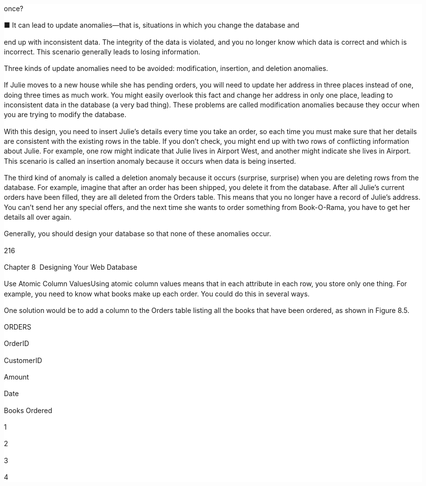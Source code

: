 once?

 ■ It can lead to update anomalies—that is, situations in which you change the database and 

end up with inconsistent data. The integrity of the data is violated, and you no longer know which data is correct and which is incorrect. This scenario generally leads to losing information.

Three kinds of update anomalies need to be avoided: modification, insertion, and deletion anomalies.

If Julie moves to a new house while she has pending orders, you will need to update her address in three places instead of one, doing three times as much work. You might easily  overlook this fact and change her address in only one place, leading to inconsistent data in the database (a very bad thing). These problems are called modification anomalies because they occur when you are trying to modify the database.

With this design, you need to insert Julie’s details every time you take an order, so each time you must make sure that her details are consistent with the existing rows in the table. If you don’t check, you might end up with two rows of conflicting information about Julie. For example, one row might indicate that Julie lives in Airport West, and another might indicate she lives in Airport. This scenario is called an insertion anomaly because it occurs when data is being inserted.

The third kind of anomaly is called a deletion anomaly because it occurs (surprise, surprise) when you are deleting rows from the database. For example, imagine that after an order has been shipped, you delete it from the database. After all Julie’s current orders have been filled, they are all deleted from the Orders table. This means that you no longer have a record of Julie’s address. You can’t send her any special offers, and the next time she wants to order something from Book-O-Rama, you have to get her details all over again.

Generally, you should design your database so that none of these anomalies occur.

216

Chapter 8  Designing Your Web Database 

Use Atomic Column ValuesUsing atomic column values means that in each attribute in each row, you store only one thing. For example, you need to know what books make up each order. You could do this in several ways.

One solution would be to add a column to the Orders table listing all the books that have been ordered, as shown in Figure 8.5.

ORDERS

OrderID

CustomerID

Amount

Date

Books Ordered

1

2

3

4

